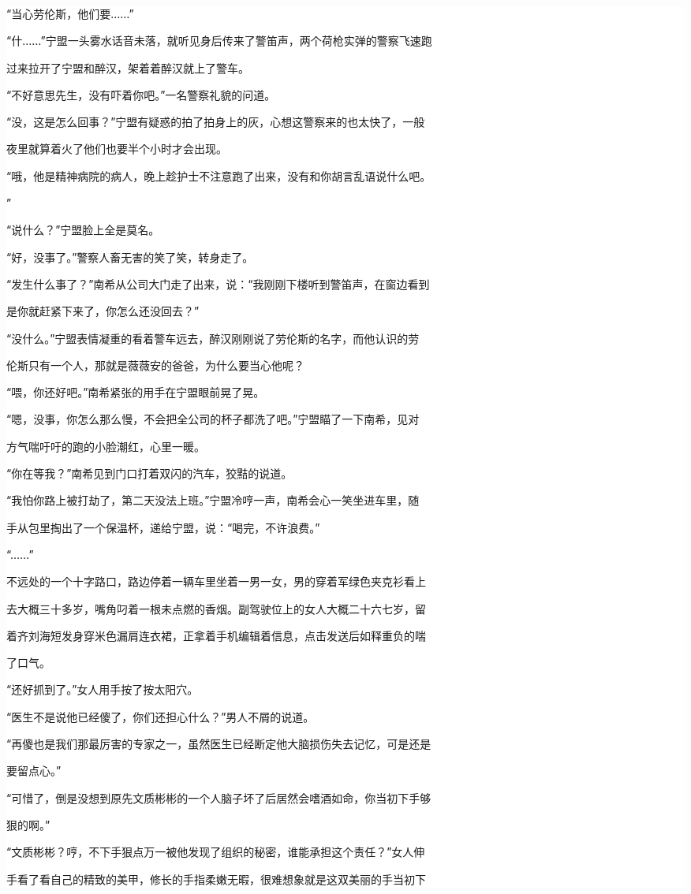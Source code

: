 “当心劳伦斯，他们要……”

“什……”宁盟一头雾水话音未落，就听见身后传来了警笛声，两个荷枪实弹的警察飞速跑

过来拉开了宁盟和醉汉，架着着醉汉就上了警车。

“不好意思先生，没有吓着你吧。”一名警察礼貌的问道。

“没，这是怎么回事？”宁盟有疑惑的拍了拍身上的灰，心想这警察来的也太快了，一般

夜里就算着火了他们也要半个小时才会出现。

“哦，他是精神病院的病人，晚上趁护士不注意跑了出来，没有和你胡言乱语说什么吧。

”

“说什么？”宁盟脸上全是莫名。

“好，没事了。”警察人畜无害的笑了笑，转身走了。

“发生什么事了？”南希从公司大门走了出来，说：“我刚刚下楼听到警笛声，在窗边看到

是你就赶紧下来了，你怎么还没回去？”

“没什么。”宁盟表情凝重的看着警车远去，醉汉刚刚说了劳伦斯的名字，而他认识的劳

伦斯只有一个人，那就是薇薇安的爸爸，为什么要当心他呢？

“喂，你还好吧。”南希紧张的用手在宁盟眼前晃了晃。

“嗯，没事，你怎么那么慢，不会把全公司的杯子都洗了吧。”宁盟瞄了一下南希，见对

方气喘吁吁的跑的小脸潮红，心里一暖。

“你在等我？”南希见到门口打着双闪的汽车，狡黠的说道。

“我怕你路上被打劫了，第二天没法上班。”宁盟冷哼一声，南希会心一笑坐进车里，随

手从包里掏出了一个保温杯，递给宁盟，说：“喝完，不许浪费。”

“……”

不远处的一个十字路口，路边停着一辆车里坐着一男一女，男的穿着军绿色夹克衫看上

去大概三十多岁，嘴角叼着一根未点燃的香烟。副驾驶位上的女人大概二十六七岁，留

着齐刘海短发身穿米色漏肩连衣裙，正拿着手机编辑着信息，点击发送后如释重负的喘

了口气。

“还好抓到了。”女人用手按了按太阳穴。

“医生不是说他已经傻了，你们还担心什么？”男人不屑的说道。

“再傻也是我们那最厉害的专家之一，虽然医生已经断定他大脑损伤失去记忆，可是还是

要留点心。”

“可惜了，倒是没想到原先文质彬彬的一个人脑子坏了后居然会嗜酒如命，你当初下手够

狠的啊。”

“文质彬彬？哼，不下手狠点万一被他发现了组织的秘密，谁能承担这个责任？”女人伸

手看了看自己的精致的美甲，修长的手指柔嫩无暇，很难想象就是这双美丽的手当初下
